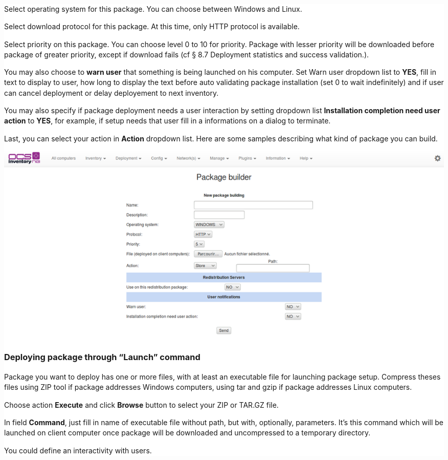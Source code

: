 Select operating system for this package. You can choose between Windows and Linux.

Select download protocol for this package. At this time, only HTTP protocol is available.

Select priority on this package. You can choose level 0 to 10 for priority. Package with lesser
priority will be downloaded before package of greater priority, except if download fails
(cf § 8.7 Deployment statistics and success validation.).

You may also choose to **warn user** that something is being launched on his computer.
Set Warn user dropdown list to **YES**, fill in text to display to user, how long to display the text
before auto validating package installation (set 0 to wait indefinitely) and if user can cancel
deployment or delay deployement to next inventory.

You may also specify if package deployment needs a user interaction by setting dropdown
list **Installation completion need user action** to **YES**, for example, if setup needs that user
fill in a informations on a dialog to terminate.

Last, you can select your action in **Action** dropdown list. Here are some samples describing what
kind of package you can build.

![Package builder page empty](../img/EN_deploying_packages_4.png)

### **Deploying package through “Launch” command**

Package you want to deploy has one or more files, with at least an executable file for launching
package setup. Compress theses files using ZIP tool if package addresses Windows computers,
using tar and gzip if package addresses Linux computers.

Choose action **Execute** and click **Browse** button to select your ZIP or TAR.GZ file.

In field **Command**, just fill in name of executable file without path, but with, optionally,
parameters. It’s this command which will be launched on client computer once package will be
downloaded and uncompressed to a temporary directory.

You could define an interactivity with users.
